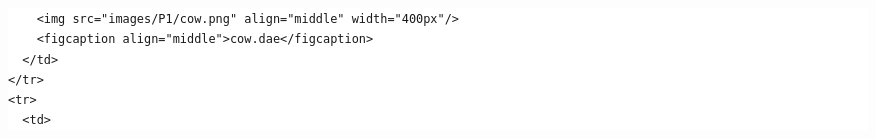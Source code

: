         <img src="images/P1/cow.png" align="middle" width="400px"/>
        <figcaption align="middle">cow.dae</figcaption>
      </td>
    </tr>
    <tr>
      <td>